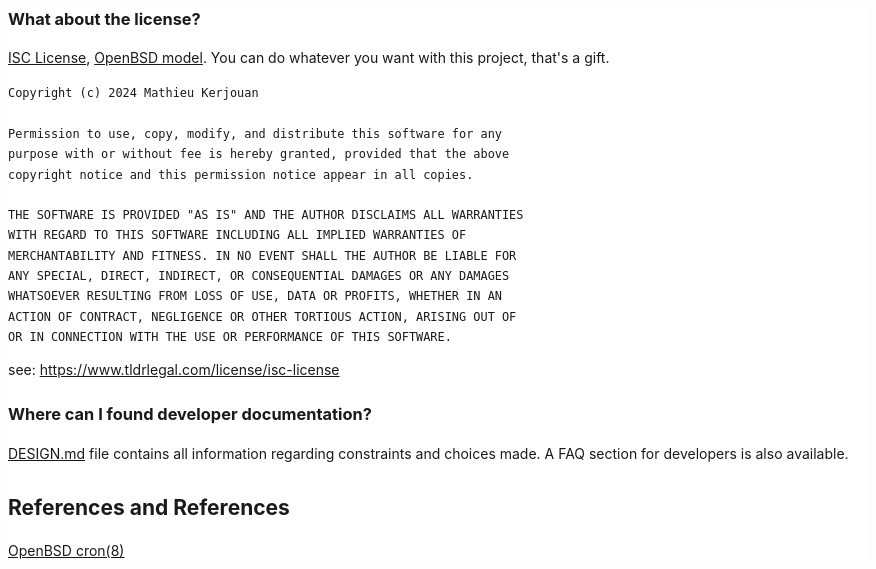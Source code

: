 ### What about the license?

[ISC License](https://en.wikipedia.org/wiki/ISC_license), [OpenBSD
model](https://en.wikipedia.org/wiki/ISC_license#OpenBSD_license). You
can do whatever you want with this project, that's a gift.

```
Copyright (c) 2024 Mathieu Kerjouan

Permission to use, copy, modify, and distribute this software for any
purpose with or without fee is hereby granted, provided that the above
copyright notice and this permission notice appear in all copies.

THE SOFTWARE IS PROVIDED "AS IS" AND THE AUTHOR DISCLAIMS ALL WARRANTIES
WITH REGARD TO THIS SOFTWARE INCLUDING ALL IMPLIED WARRANTIES OF
MERCHANTABILITY AND FITNESS. IN NO EVENT SHALL THE AUTHOR BE LIABLE FOR
ANY SPECIAL, DIRECT, INDIRECT, OR CONSEQUENTIAL DAMAGES OR ANY DAMAGES
WHATSOEVER RESULTING FROM LOSS OF USE, DATA OR PROFITS, WHETHER IN AN
ACTION OF CONTRACT, NEGLIGENCE OR OTHER TORTIOUS ACTION, ARISING OUT OF
OR IN CONNECTION WITH THE USE OR PERFORMANCE OF THIS SOFTWARE.
```

see: https://www.tldrlegal.com/license/isc-license

### Where can I found developer documentation?

[DESIGN.md](./DESIGN.md) file contains all information regarding
constraints and choices made. A FAQ section for developers is also
available.

## References and References

[OpenBSD cron(8)](https://github.com/openbsd/src/tree/master/usr.sbin/cron)
